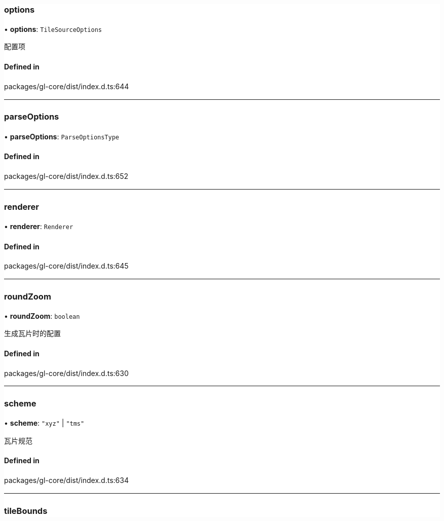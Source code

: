### options

• **options**: `TileSourceOptions`

配置项

#### Defined in

packages/gl-core/dist/index.d.ts:644

___

### parseOptions

• **parseOptions**: `ParseOptionsType`

#### Defined in

packages/gl-core/dist/index.d.ts:652

___

### renderer

• **renderer**: `Renderer`

#### Defined in

packages/gl-core/dist/index.d.ts:645

___

### roundZoom

• **roundZoom**: `boolean`

生成瓦片时的配置

#### Defined in

packages/gl-core/dist/index.d.ts:630

___

### scheme

• **scheme**: ``"xyz"`` \| ``"tms"``

瓦片规范

#### Defined in

packages/gl-core/dist/index.d.ts:634

___

### tileBounds
